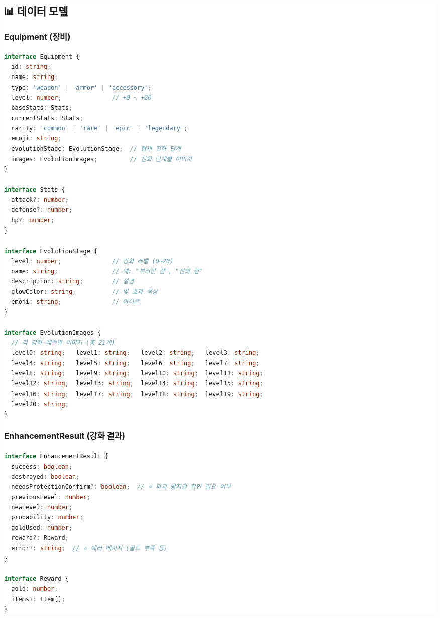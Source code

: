 ## 📊 데이터 모델

### Equipment (장비)
```typescript
interface Equipment {
  id: string;
  name: string;
  type: 'weapon' | 'armor' | 'accessory';
  level: number;              // +0 ~ +20
  baseStats: Stats;
  currentStats: Stats;
  rarity: 'common' | 'rare' | 'epic' | 'legendary';
  emoji: string;
  evolutionStage: EvolutionStage;  // 현재 진화 단계
  images: EvolutionImages;         // 진화 단계별 이미지
}

interface Stats {
  attack?: number;
  defense?: number;
  hp?: number;
}

interface EvolutionStage {
  level: number;              // 강화 레벨 (0~20)
  name: string;               // 예: "부러진 검", "신의 검"
  description: string;        // 설명
  glowColor: string;          // 빛 효과 색상
  emoji: string;              // 아이콘
}

interface EvolutionImages {
  // 각 강화 레벨별 이미지 (총 21개)
  level0: string;   level1: string;   level2: string;   level3: string;
  level4: string;   level5: string;   level6: string;   level7: string;
  level8: string;   level9: string;   level10: string;  level11: string;
  level12: string;  level13: string;  level14: string;  level15: string;
  level16: string;  level17: string;  level18: string;  level19: string;
  level20: string;
}
```

### EnhancementResult (강화 결과)
```typescript
interface EnhancementResult {
  success: boolean;
  destroyed: boolean;
  needsProtectionConfirm?: boolean;  // ⭐ 파괴 방지권 확인 필요 여부
  previousLevel: number;
  newLevel: number;
  probability: number;
  goldUsed: number;
  reward?: Reward;
  error?: string;  // ⭐ 에러 메시지 (골드 부족 등)
}

interface Reward {
  gold: number;
  items?: Item[];
}
```
